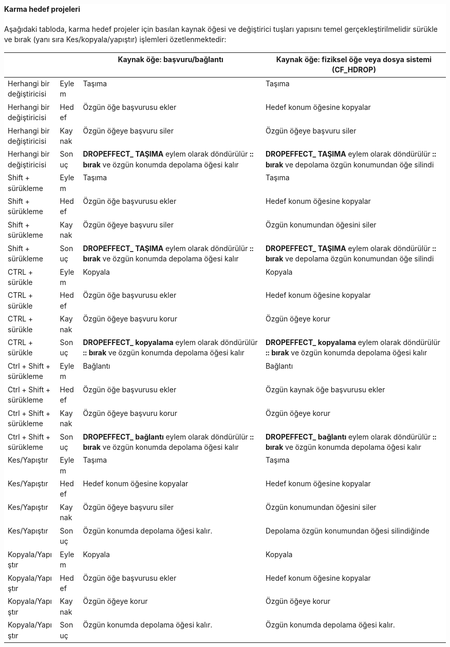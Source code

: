 #### <a name="mixed-target-projects"></a>Karma hedef projeleri  
 Aşağıdaki tabloda, karma hedef projeler için basılan kaynak öğesi ve değiştirici tuşları yapısını temel gerçekleştirilmelidir sürükle ve bırak (yanı sıra Kes/kopyala/yapıştır) işlemleri özetlenmektedir:  
  
|||Kaynak öğe: başvuru/bağlantı|Kaynak öğe: fiziksel öğe veya dosya sistemi (CF_HDROP)|  
|-|-|----------------------------------|-------------------------------------------------------------|  
|Herhangi bir değiştiricisi|Eylem|Taşıma|Taşıma|  
|Herhangi bir değiştiricisi|Hedef|Özgün öğe başvurusu ekler|Hedef konum öğesine kopyalar|  
|Herhangi bir değiştiricisi|Kaynak|Özgün öğeye başvuru siler|Özgün öğeye başvuru siler|  
|Herhangi bir değiştiricisi|Sonuç|**DROPEFFECT_ TAŞIMA** eylem olarak döndürülür **:: bırak** ve özgün konumda depolama öğesi kalır|**DROPEFFECT_ TAŞIMA** eylem olarak döndürülür **:: bırak** ve depolama özgün konumundan öğe silindi|  
|Shift + sürükleme|Eylem|Taşıma|Taşıma|  
|Shift + sürükleme|Hedef|Özgün öğe başvurusu ekler|Hedef konum öğesine kopyalar|  
|Shift + sürükleme|Kaynak|Özgün öğeye başvuru siler|Özgün konumundan öğesini siler|  
|Shift + sürükleme|Sonuç|**DROPEFFECT_ TAŞIMA** eylem olarak döndürülür **:: bırak** ve özgün konumda depolama öğesi kalır|**DROPEFFECT_ TAŞIMA** eylem olarak döndürülür **:: bırak** ve depolama özgün konumundan öğe silindi|  
|CTRL + sürükle|Eylem|Kopyala|Kopyala|  
|CTRL + sürükle|Hedef|Özgün öğe başvurusu ekler|Hedef konum öğesine kopyalar|  
|CTRL + sürükle|Kaynak|Özgün öğeye başvuru korur|Özgün öğeye korur|  
|CTRL + sürükle|Sonuç|**DROPEFFECT_ kopyalama** eylem olarak döndürülür **:: bırak** ve özgün konumda depolama öğesi kalır|**DROPEFFECT_ kopyalama** eylem olarak döndürülür **:: bırak** ve özgün konumda depolama öğesi kalır|  
|Ctrl + Shift + sürükleme|Eylem|Bağlantı|Bağlantı|  
|Ctrl + Shift + sürükleme|Hedef|Özgün öğe başvurusu ekler|Özgün kaynak öğe başvurusu ekler|  
|Ctrl + Shift + sürükleme|Kaynak|Özgün öğeye başvuru korur|Özgün öğeye korur|  
|Ctrl + Shift + sürükleme|Sonuç|**DROPEFFECT_ bağlantı** eylem olarak döndürülür **:: bırak** ve özgün konumda depolama öğesi kalır|**DROPEFFECT_ bağlantı** eylem olarak döndürülür **:: bırak** ve özgün konumda depolama öğesi kalır|  
|Kes/Yapıştır|Eylem|Taşıma|Taşıma|  
|Kes/Yapıştır|Hedef|Hedef konum öğesine kopyalar|Hedef konum öğesine kopyalar|  
|Kes/Yapıştır|Kaynak|Özgün öğeye başvuru siler|Özgün konumundan öğesini siler|  
|Kes/Yapıştır|Sonuç|Özgün konumda depolama öğesi kalır.|Depolama özgün konumundan öğesi silindiğinde|  
|Kopyala/Yapıştır|Eylem|Kopyala|Kopyala|  
|Kopyala/Yapıştır|Hedef|Özgün öğe başvurusu ekler|Hedef konum öğesine kopyalar|  
|Kopyala/Yapıştır|Kaynak|Özgün öğeye korur|Özgün öğeye korur|  
|Kopyala/Yapıştır|Sonuç|Özgün konumda depolama öğesi kalır.|Özgün konumda depolama öğesi kalır.|  
  